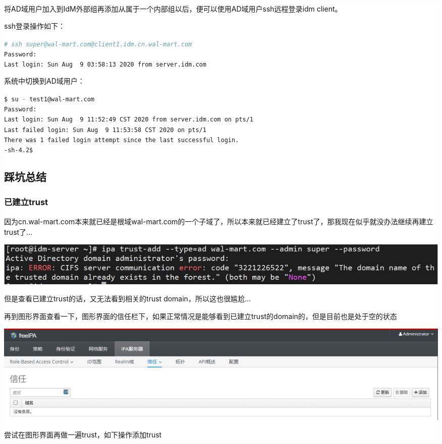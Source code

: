 将AD域用户加入到IdM外部组再添加从属于一个内部组以后，便可以使用AD域用户ssh远程登录idm client。

ssh登录操作如下：

```bash
# ssh super@wal-mart.com@client1.idm.cn.wal-mart.com
Password:
Last login: Sun Aug  9 03:58:13 2020 from server.idm.com
```

系统中切换到AD域用户：

```bash
$ su - test1@wal-mart.com
Password:
Last login: Sun Aug  9 11:52:49 CST 2020 from server.idm.com on pts/1
Last failed login: Sun Aug  9 11:53:58 CST 2020 on pts/1
There was 1 failed login attempt since the last successful login.
-sh-4.2$
```

## 踩坑总结

### 已建立trust

因为cn.wal-mart.com本来就已经是根域wal-mart.com的一个子域了，所以本来就已经建立了trust了，那我现在似乎就没办法继续再建立trust了...

![image-20200729214345728](IdM与AD建立trust测试.assets/image-20200729214345728.png)

但是查看已建立trust的话，又无法看到相关的trust domain，所以这也很尴尬...

再到图形界面查看一下，图形界面的信任栏下，如果正常情况是能够看到已建立trust的domain的，但是目前也是处于空的状态

![image-20200730083257228](IdM与AD建立trust测试.assets/image-20200730083257228.png)

尝试在图形界面再做一遍trust，如下操作添加trust

